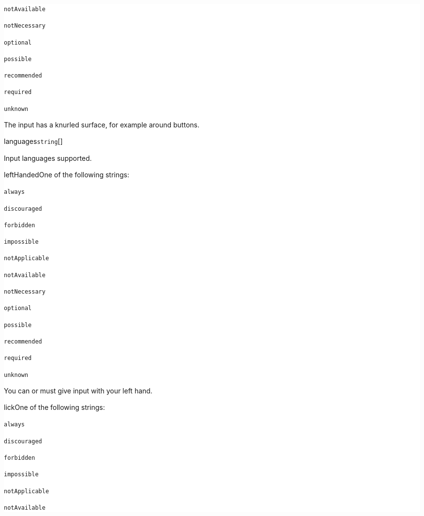 <code>notAvailable</code>

<code>notNecessary</code>

<code>optional</code>

<code>possible</code>

<code>recommended</code>

<code>required</code>

<code>unknown</code>
</p>
</td><td class="property-docs"><p>The input has a knurled surface, for example around buttons.</p>
</td></tr><tr><td class="property-name">languages</td><td class="property-type"><code>string</code>[]</td><td class="property-docs"><p>Input languages supported.</p>
</td></tr><tr><td class="property-name">leftHanded</td><td class="property-type">One of the following strings:

<p class='grid'>
<code>always</code>

<code>discouraged</code>

<code>forbidden</code>

<code>impossible</code>

<code>notApplicable</code>

<code>notAvailable</code>

<code>notNecessary</code>

<code>optional</code>

<code>possible</code>

<code>recommended</code>

<code>required</code>

<code>unknown</code>
</p>
</td><td class="property-docs"><p>You can or must give input with your left hand.</p>
</td></tr><tr><td class="property-name">lick</td><td class="property-type">One of the following strings:

<p class='grid'>
<code>always</code>

<code>discouraged</code>

<code>forbidden</code>

<code>impossible</code>

<code>notApplicable</code>

<code>notAvailable</code>
